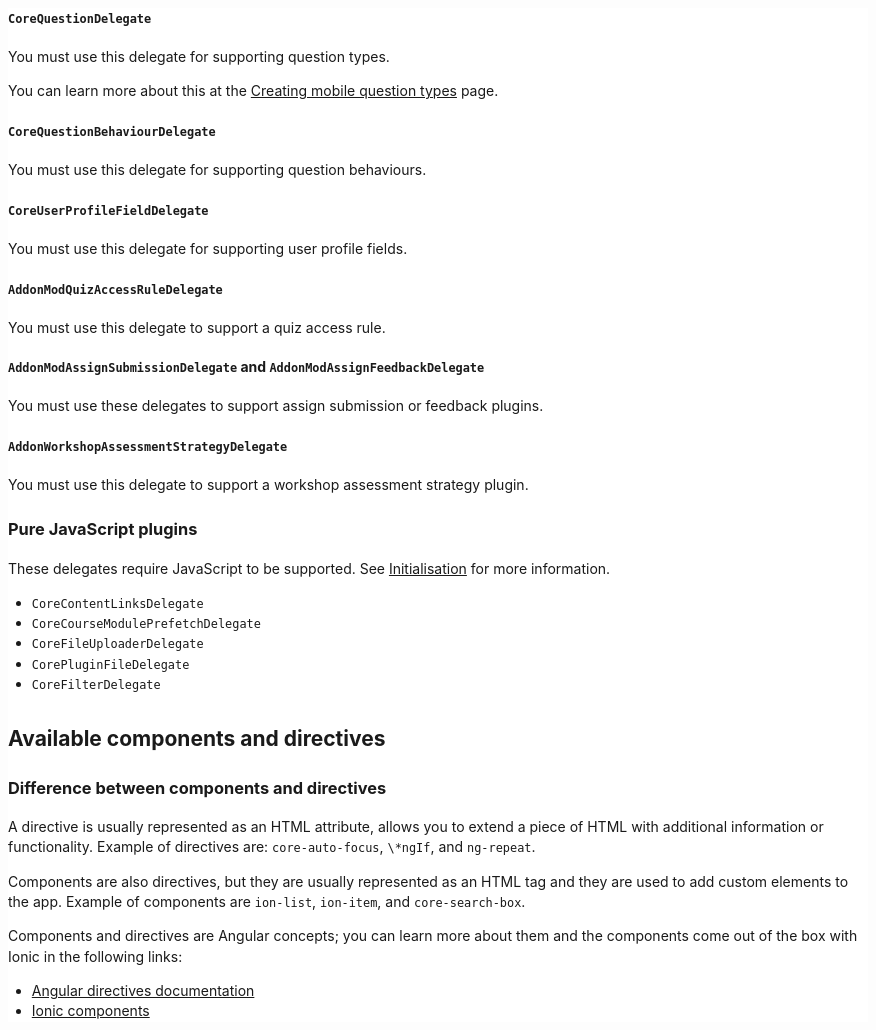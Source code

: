 #### `CoreQuestionDelegate`

You must use this delegate for supporting question types.

You can learn more about this at the [Creating mobile question types](https://docs.moodle.org/dev/Creating_mobile_question_types) page.

#### `CoreQuestionBehaviourDelegate`

You must use this delegate for supporting question behaviours.

#### `CoreUserProfileFieldDelegate`

You must use this delegate for supporting user profile fields.

#### `AddonModQuizAccessRuleDelegate`

You must use this delegate to support a quiz access rule.

#### `AddonModAssignSubmissionDelegate` and `AddonModAssignFeedbackDelegate`

You must use these delegates to support assign submission or feedback plugins.

#### `AddonWorkshopAssessmentStrategyDelegate`

You must use this delegate to support a workshop assessment strategy plugin.

### Pure JavaScript plugins

These delegates require JavaScript to be supported. See [Initialisation](#initialisation) for more information.

- `CoreContentLinksDelegate`
- `CoreCourseModulePrefetchDelegate`
- `CoreFileUploaderDelegate`
- `CorePluginFileDelegate`
- `CoreFilterDelegate`

## Available components and directives

### Difference between components and directives

A directive is usually represented as an HTML attribute, allows you to extend a piece of HTML with additional information or functionality. Example of directives are: `core-auto-focus`, `\*ngIf`, and `ng-repeat`.

Components are also directives, but they are usually represented as an HTML tag and they are used to add custom elements to the app. Example of components are `ion-list`, `ion-item`, and `core-search-box`.

Components and directives are Angular concepts; you can learn more about them and the components come out of the box with Ionic in the following links:

- [Angular directives documentation](https://angular.io/guide/built-in-directives)
- [Ionic components](https://ionicframework.com/docs/components)
